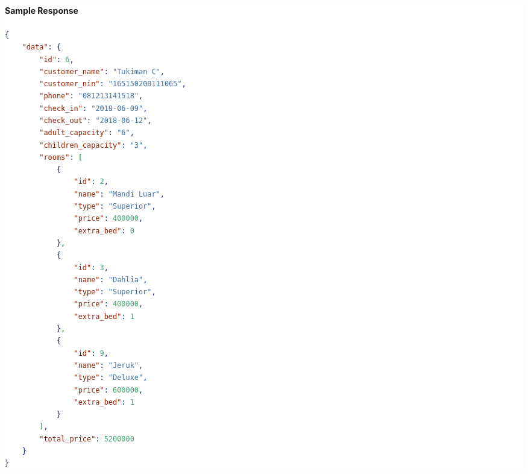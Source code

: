 #### Sample Response

```json
{
	"data": {
		"id": 6,
		"customer_name": "Tukiman C",
		"customer_nin": "165150200111065",
		"phone": "081213141518",
		"check_in": "2018-06-09",
		"check_out": "2018-06-12",
		"adult_capacity": "6",
		"children_capacity": "3",
		"rooms": [
			{
				"id": 2,
				"name": "Mandi Luar",
				"type": "Superior",
				"price": 400000,
				"extra_bed": 0
			},
			{
				"id": 3,
				"name": "Dahlia",
				"type": "Superior",
				"price": 400000,
				"extra_bed": 1
			},
			{
				"id": 9,
				"name": "Jeruk",
				"type": "Deluxe",
				"price": 600000,
				"extra_bed": 1
			}
		],
		"total_price": 5200000
	}
}
```

